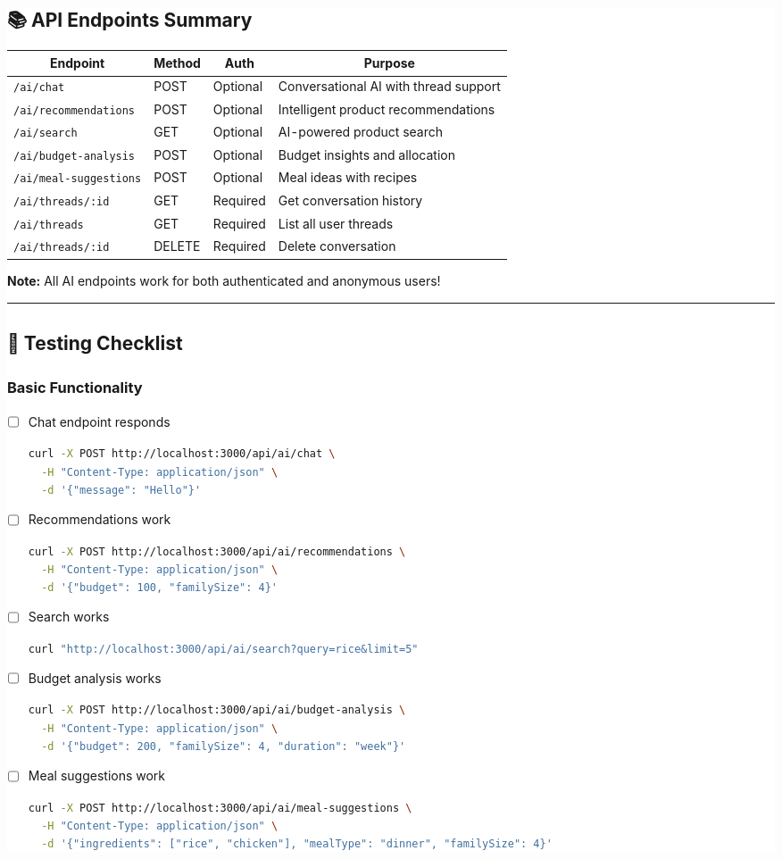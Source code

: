 
## 📚 API Endpoints Summary

| Endpoint | Method | Auth | Purpose |
|----------|--------|------|---------|
| `/ai/chat` | POST | Optional | Conversational AI with thread support |
| `/ai/recommendations` | POST | Optional | Intelligent product recommendations |
| `/ai/search` | GET | Optional | AI-powered product search |
| `/ai/budget-analysis` | POST | Optional | Budget insights and allocation |
| `/ai/meal-suggestions` | POST | Optional | Meal ideas with recipes |
| `/ai/threads/:id` | GET | Required | Get conversation history |
| `/ai/threads` | GET | Required | List all user threads |
| `/ai/threads/:id` | DELETE | Required | Delete conversation |

**Note:** All AI endpoints work for both authenticated and anonymous users!

---

## 🧪 Testing Checklist

### Basic Functionality

- [ ] Chat endpoint responds
  ```bash
  curl -X POST http://localhost:3000/api/ai/chat \
    -H "Content-Type: application/json" \
    -d '{"message": "Hello"}'
  ```

- [ ] Recommendations work
  ```bash
  curl -X POST http://localhost:3000/api/ai/recommendations \
    -H "Content-Type: application/json" \
    -d '{"budget": 100, "familySize": 4}'
  ```

- [ ] Search works
  ```bash
  curl "http://localhost:3000/api/ai/search?query=rice&limit=5"
  ```

- [ ] Budget analysis works
  ```bash
  curl -X POST http://localhost:3000/api/ai/budget-analysis \
    -H "Content-Type: application/json" \
    -d '{"budget": 200, "familySize": 4, "duration": "week"}'
  ```

- [ ] Meal suggestions work
  ```bash
  curl -X POST http://localhost:3000/api/ai/meal-suggestions \
    -H "Content-Type: application/json" \
    -d '{"ingredients": ["rice", "chicken"], "mealType": "dinner", "familySize": 4}'
  ```
